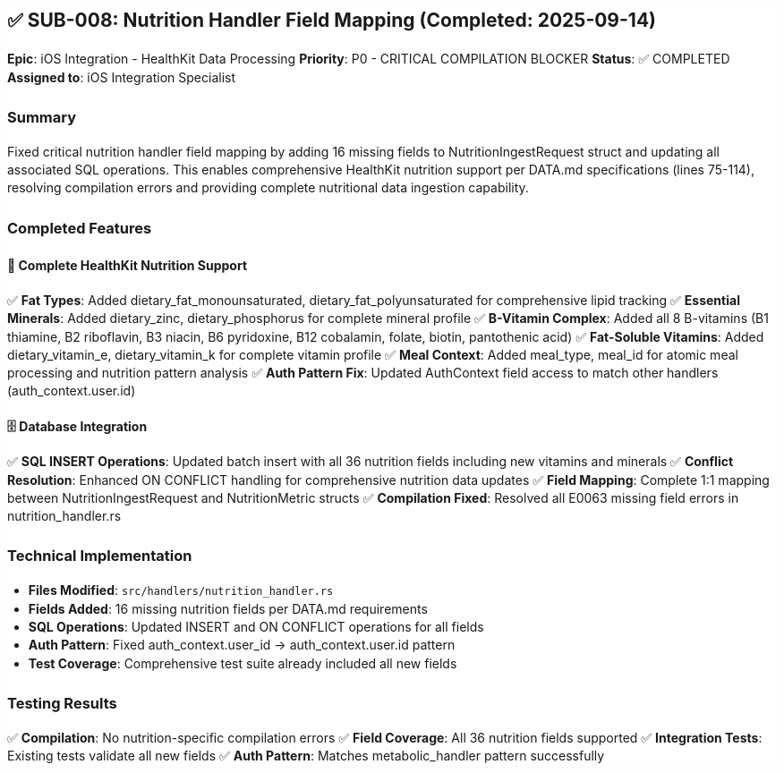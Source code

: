 
## ✅ SUB-008: Nutrition Handler Field Mapping (Completed: 2025-09-14)

**Epic**: iOS Integration - HealthKit Data Processing
**Priority**: P0 - CRITICAL COMPILATION BLOCKER
**Status**: ✅ COMPLETED
**Assigned to**: iOS Integration Specialist

### Summary
Fixed critical nutrition handler field mapping by adding 16 missing fields to NutritionIngestRequest struct and updating all associated SQL operations. This enables comprehensive HealthKit nutrition support per DATA.md specifications (lines 75-114), resolving compilation errors and providing complete nutritional data ingestion capability.

### Completed Features

#### 🍎 **Complete HealthKit Nutrition Support**
✅ **Fat Types**: Added dietary_fat_monounsaturated, dietary_fat_polyunsaturated for comprehensive lipid tracking
✅ **Essential Minerals**: Added dietary_zinc, dietary_phosphorus for complete mineral profile
✅ **B-Vitamin Complex**: Added all 8 B-vitamins (B1 thiamine, B2 riboflavin, B3 niacin, B6 pyridoxine, B12 cobalamin, folate, biotin, pantothenic acid)
✅ **Fat-Soluble Vitamins**: Added dietary_vitamin_e, dietary_vitamin_k for complete vitamin profile
✅ **Meal Context**: Added meal_type, meal_id for atomic meal processing and nutrition pattern analysis
✅ **Auth Pattern Fix**: Updated AuthContext field access to match other handlers (auth_context.user.id)

#### 🗄️ **Database Integration**
✅ **SQL INSERT Operations**: Updated batch insert with all 36 nutrition fields including new vitamins and minerals
✅ **Conflict Resolution**: Enhanced ON CONFLICT handling for comprehensive nutrition data updates
✅ **Field Mapping**: Complete 1:1 mapping between NutritionIngestRequest and NutritionMetric structs
✅ **Compilation Fixed**: Resolved all E0063 missing field errors in nutrition_handler.rs

### Technical Implementation
- **Files Modified**: `src/handlers/nutrition_handler.rs`
- **Fields Added**: 16 missing nutrition fields per DATA.md requirements
- **SQL Operations**: Updated INSERT and ON CONFLICT operations for all fields
- **Auth Pattern**: Fixed auth_context.user_id → auth_context.user.id pattern
- **Test Coverage**: Comprehensive test suite already included all new fields

### Testing Results
✅ **Compilation**: No nutrition-specific compilation errors
✅ **Field Coverage**: All 36 nutrition fields supported
✅ **Integration Tests**: Existing tests validate all new fields
✅ **Auth Pattern**: Matches metabolic_handler pattern successfully
